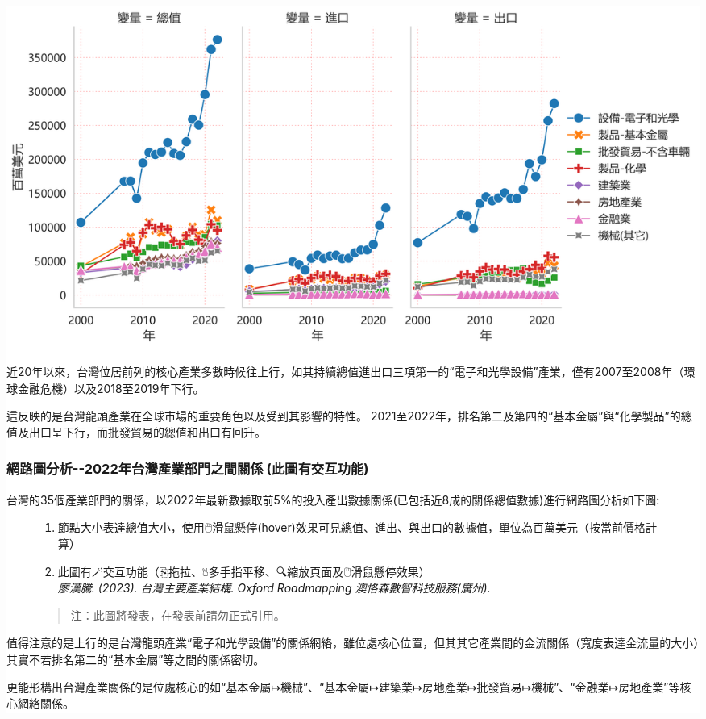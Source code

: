 ![TrendVis-台灣-TopN_8-zh-Hant.png](TrendVis-台灣-TopN_8-zh-Hant.svg)

近20年以來，台灣位居前列的核心產業多數時候往上行，如其持續總值進出口三項第一的“電子和光學設備”產業，僅有2007至2008年（環球金融危機）以及2018至2019年下行。

這反映的是台灣龍頭產業在全球市場的重要角色以及受到其影響的特性。
2021至2022年，排名第二及第四的“基本金屬”與“化學製品”的總值及出口呈下行，而批發貿易的總值和出口有回升。

### 網路圖分析--2022年台灣產業部門之間關係 (此圖有交互功能) 

台灣的35個產業部門的關係，以2022年最新數據取前5%的投入產出數據關係(已包括近8成的關係總值數據)進行網路圖分析如下圖:
<figure>
<iframe src="./NetVis-台灣-2022-總值-5-zh-Hant.html" height="800px" width="100%" style="border:none;"></iframe><figcaption >
<div class="alert alert-success d-flex align-items-center" role="alert"><div class="text-success"  markdown="1">

1. 節點大小表達總值大小，使用🖱️滑鼠懸停(hover)效果可見總值、進出、與出口的數據值，單位為百萬美元（按當前價格計算）   

2. 此圖有🪄交互功能（⎘拖拉、🖔多手指平移、🔍縮放頁面及🖱️滑鼠懸停效果）
<br/><cite>廖漢騰. (2023). 台灣主要產業結構. Oxford Roadmapping 澳恪森數智科技服務(廣州). </cite>
> 注：此圖將發表，在發表前請勿正式引用。

</div></div>
</figcaption>
</figure>

值得注意的是上行的是台灣龍頭產業“電子和光學設備”的關係網絡，雖位處核心位置，但其其它產業間的金流關係（寬度表達金流量的大小）其實不若排名第二的“基本金屬”等之間的關係密切。

更能形構出台灣產業關係的是位處核心的如“基本金屬↦機械”、“基本金屬↦建築業↦房地產業↦批發貿易↦機械”、“金融業↦房地產業”等核心網絡關係。


<div class="alert alert-info d-flex align-items-center" role="alert"><div class="text-info" markdown="1">
